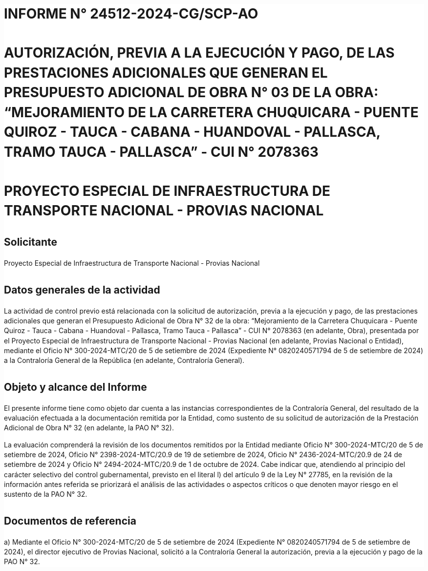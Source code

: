 
# INFORME N° 24512-2024-CG/SCP-AO

# AUTORIZACIÓN, PREVIA A LA EJECUCIÓN Y PAGO, DE LAS PRESTACIONES ADICIONALES QUE GENERAN EL PRESUPUESTO ADICIONAL DE OBRA N° 03 DE LA OBRA: “MEJORAMIENTO DE LA CARRETERA CHUQUICARA - PUENTE QUIROZ - TAUCA - CABANA - HUANDOVAL - PALLASCA, TRAMO TAUCA - PALLASCA” - CUI N° 2078363

# PROYECTO ESPECIAL DE INFRAESTRUCTURA DE TRANSPORTE NACIONAL - PROVIAS NACIONAL

## Solicitante

Proyecto Especial de Infraestructura de Transporte Nacional - Provias Nacional

## Datos generales de la actividad

La actividad de control previo está relacionada con la solicitud de autorización, previa a la ejecución y pago, de las prestaciones adicionales que generan el Presupuesto Adicional de Obra N° 32 de la obra: “Mejoramiento de la Carretera Chuquicara - Puente Quiroz - Tauca - Cabana - Huandoval - Pallasca, Tramo Tauca - Pallasca” - CUI N° 2078363 (en adelante, Obra), presentada por el Proyecto Especial de Infraestructura de Transporte Nacional - Provias Nacional (en adelante, Provias Nacional o Entidad), mediante el Oficio N° 300-2024-MTC/20 de 5 de setiembre de 2024 (Expediente N° 0820240571794 de 5 de setiembre de 2024) a la Contraloría General de la República (en adelante, Contraloría General).

## Objeto y alcance del Informe

El presente informe tiene como objeto dar cuenta a las instancias correspondientes de la Contraloría General, del resultado de la evaluación efectuada a la documentación remitida por la Entidad, como sustento de su solicitud de autorización de la Prestación Adicional de Obra N° 32 (en adelante, la PAO N° 32).

La evaluación comprenderá la revisión de los documentos remitidos por la Entidad mediante Oficio N° 300-2024-MTC/20 de 5 de setiembre de 2024, Oficio N° 2398-2024-MTC/20.9 de 19 de setiembre de 2024, Oficio N° 2436-2024-MTC/20.9 de 24 de setiembre de 2024 y Oficio N° 2494-2024-MTC/20.9 de 1 de octubre de 2024. Cabe indicar que, atendiendo al principio del carácter selectivo del control gubernamental, previsto en el literal l) del artículo 9 de la Ley N° 27785, en la revisión de la información antes referida se priorizará el análisis de las actividades o aspectos críticos o que denoten mayor riesgo en el sustento de la PAO N° 32.

## Documentos de referencia

a) Mediante el Oficio N° 300-2024-MTC/20 de 5 de setiembre de 2024 (Expediente N° 0820240571794 de 5 de setiembre de 2024), el director ejecutivo de Provias Nacional, solicitó a la Contraloría General la autorización, previa a la ejecución y pago de la PAO N° 32.
